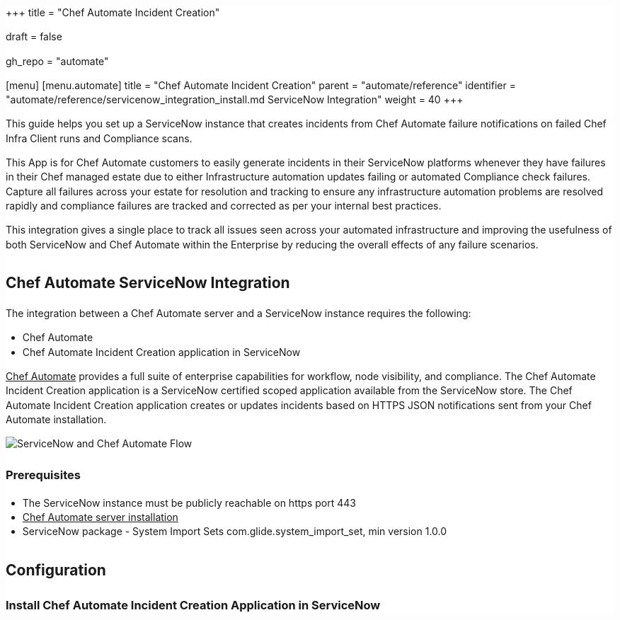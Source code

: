 +++
title = "Chef Automate Incident Creation"

draft = false

gh_repo = "automate"

[menu]
  [menu.automate]
    title = "Chef Automate Incident Creation"
    parent = "automate/reference"
    identifier = "automate/reference/servicenow_integration_install.md ServiceNow Integration"
    weight = 40
+++

This guide helps you set up a ServiceNow instance that creates incidents from Chef Automate failure notifications on failed Chef Infra Client runs and Compliance scans.

This App is for Chef Automate customers to easily generate incidents in their ServiceNow platforms whenever they have failures in their Chef managed estate due to either Infrastructure automation updates failing or automated Compliance check failures. Capture all failures across your estate for resolution and tracking to ensure any infrastructure automation problems are resolved rapidly and compliance failures are tracked and corrected as per your internal best practices.

This integration gives a single place to track all issues seen across your automated infrastructure and improving the usefulness of both ServiceNow and Chef Automate within the Enterprise by reducing the overall effects of any failure scenarios.

## Chef Automate ServiceNow Integration

The integration between a Chef Automate server and a ServiceNow instance requires the following:

* Chef Automate
* Chef Automate Incident Creation application in ServiceNow

[Chef Automate](https://www.chef.io/automate/) provides a full suite of enterprise capabilities for workflow, node visibility, and compliance.
The Chef Automate Incident Creation application is a ServiceNow certified scoped application available from the ServiceNow store.
The Chef Automate Incident Creation application creates or updates incidents based on HTTPS JSON notifications sent from your Chef Automate installation.

![ServiceNow and Chef Automate Flow](/images/automate/SNOW_Automate_diagram.png)

### Prerequisites

* The ServiceNow instance must be publicly reachable on https port 443
* [Chef Automate server installation](/automate/install/)
* ServiceNow package - System Import Sets com.glide.system_import_set, min version 1.0.0

## Configuration

### Install Chef Automate Incident Creation Application in ServiceNow
